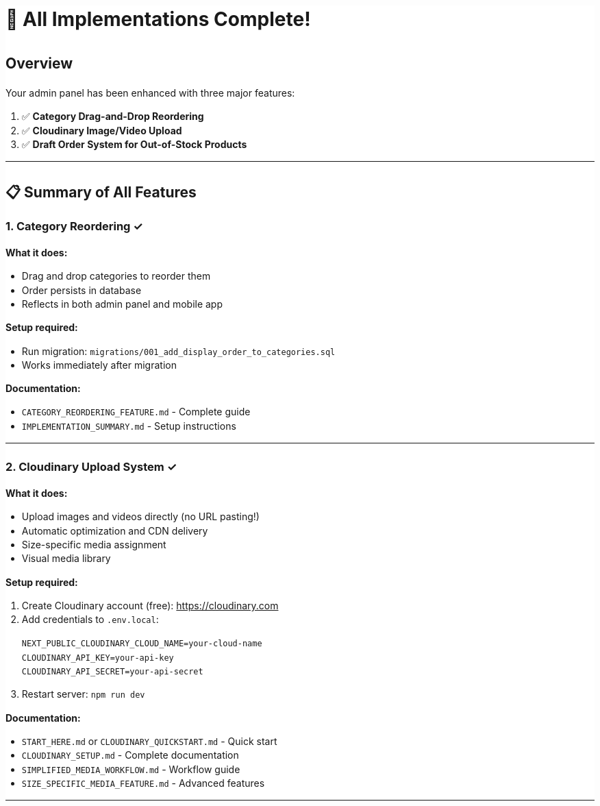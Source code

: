 # 🎉 All Implementations Complete!

## Overview

Your admin panel has been enhanced with three major features:

1. ✅ **Category Drag-and-Drop Reordering**
2. ✅ **Cloudinary Image/Video Upload**
3. ✅ **Draft Order System for Out-of-Stock Products**

---

## 📋 Summary of All Features

### 1. Category Reordering ✓

**What it does:**
- Drag and drop categories to reorder them
- Order persists in database
- Reflects in both admin panel and mobile app

**Setup required:**
- Run migration: `migrations/001_add_display_order_to_categories.sql`
- Works immediately after migration

**Documentation:**
- `CATEGORY_REORDERING_FEATURE.md` - Complete guide
- `IMPLEMENTATION_SUMMARY.md` - Setup instructions

---

### 2. Cloudinary Upload System ✓

**What it does:**
- Upload images and videos directly (no URL pasting!)
- Automatic optimization and CDN delivery
- Size-specific media assignment
- Visual media library

**Setup required:**
1. Create Cloudinary account (free): https://cloudinary.com
2. Add credentials to `.env.local`:
   ```env
   NEXT_PUBLIC_CLOUDINARY_CLOUD_NAME=your-cloud-name
   CLOUDINARY_API_KEY=your-api-key
   CLOUDINARY_API_SECRET=your-api-secret
   ```
3. Restart server: `npm run dev`

**Documentation:**
- `START_HERE.md` or `CLOUDINARY_QUICKSTART.md` - Quick start
- `CLOUDINARY_SETUP.md` - Complete documentation
- `SIMPLIFIED_MEDIA_WORKFLOW.md` - Workflow guide
- `SIZE_SPECIFIC_MEDIA_FEATURE.md` - Advanced features

---